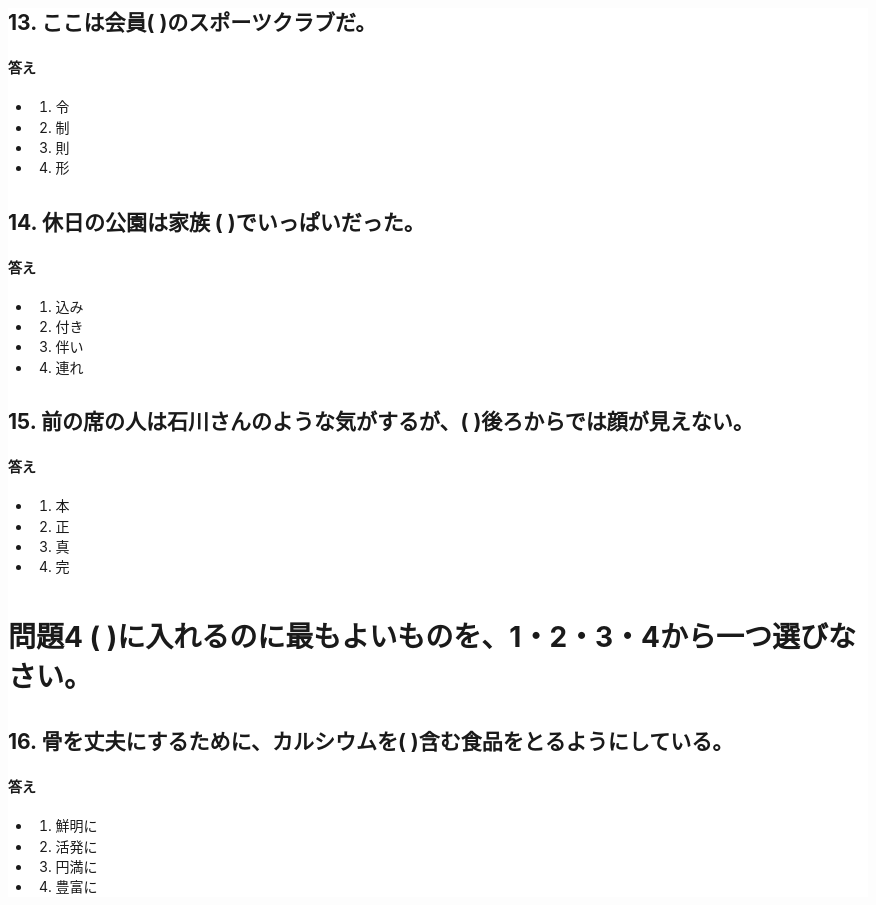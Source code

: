 ## 13. ここは会員( )のスポーツクラブだ。

#### 答え

- 1) 令

- 2) 制

- 3) 則

- 4) 形



## 14. 休日の公園は家族 ( )でいっぱいだった。

#### 答え

- 1) 込み

- 2) 付き

- 3) 伴い

- 4) 連れ



## 15. 前の席の人は石川さんのような気がするが、( )後ろからでは顔が見えない。

#### 答え

- 1) 本

- 2) 正

- 3) 真

- 4) 完



# 問題4 ( )に入れるのに最もよいものを、1・2・3・4から一つ選びなさい。

## 16. 骨を丈夫にするために、カルシウムを( )含む食品をとるようにしている。

#### 答え

- 1) 鮮明に

- 2) 活発に

- 3) 円満に

- 4) 豊富に


